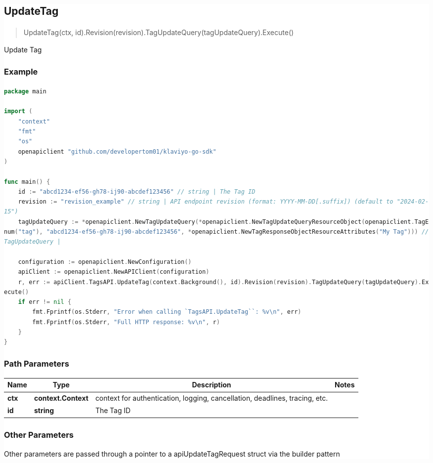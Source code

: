 
## UpdateTag

> UpdateTag(ctx, id).Revision(revision).TagUpdateQuery(tagUpdateQuery).Execute()

Update Tag



### Example

```go
package main

import (
	"context"
	"fmt"
	"os"
	openapiclient "github.com/developertom01/klaviyo-go-sdk"
)

func main() {
	id := "abcd1234-ef56-gh78-ij90-abcdef123456" // string | The Tag ID
	revision := "revision_example" // string | API endpoint revision (format: YYYY-MM-DD[.suffix]) (default to "2024-02-15")
	tagUpdateQuery := *openapiclient.NewTagUpdateQuery(*openapiclient.NewTagUpdateQueryResourceObject(openapiclient.TagEnum("tag"), "abcd1234-ef56-gh78-ij90-abcdef123456", *openapiclient.NewTagResponseObjectResourceAttributes("My Tag"))) // TagUpdateQuery | 

	configuration := openapiclient.NewConfiguration()
	apiClient := openapiclient.NewAPIClient(configuration)
	r, err := apiClient.TagsAPI.UpdateTag(context.Background(), id).Revision(revision).TagUpdateQuery(tagUpdateQuery).Execute()
	if err != nil {
		fmt.Fprintf(os.Stderr, "Error when calling `TagsAPI.UpdateTag``: %v\n", err)
		fmt.Fprintf(os.Stderr, "Full HTTP response: %v\n", r)
	}
}
```

### Path Parameters


Name | Type | Description  | Notes
------------- | ------------- | ------------- | -------------
**ctx** | **context.Context** | context for authentication, logging, cancellation, deadlines, tracing, etc.
**id** | **string** | The Tag ID | 

### Other Parameters

Other parameters are passed through a pointer to a apiUpdateTagRequest struct via the builder pattern
